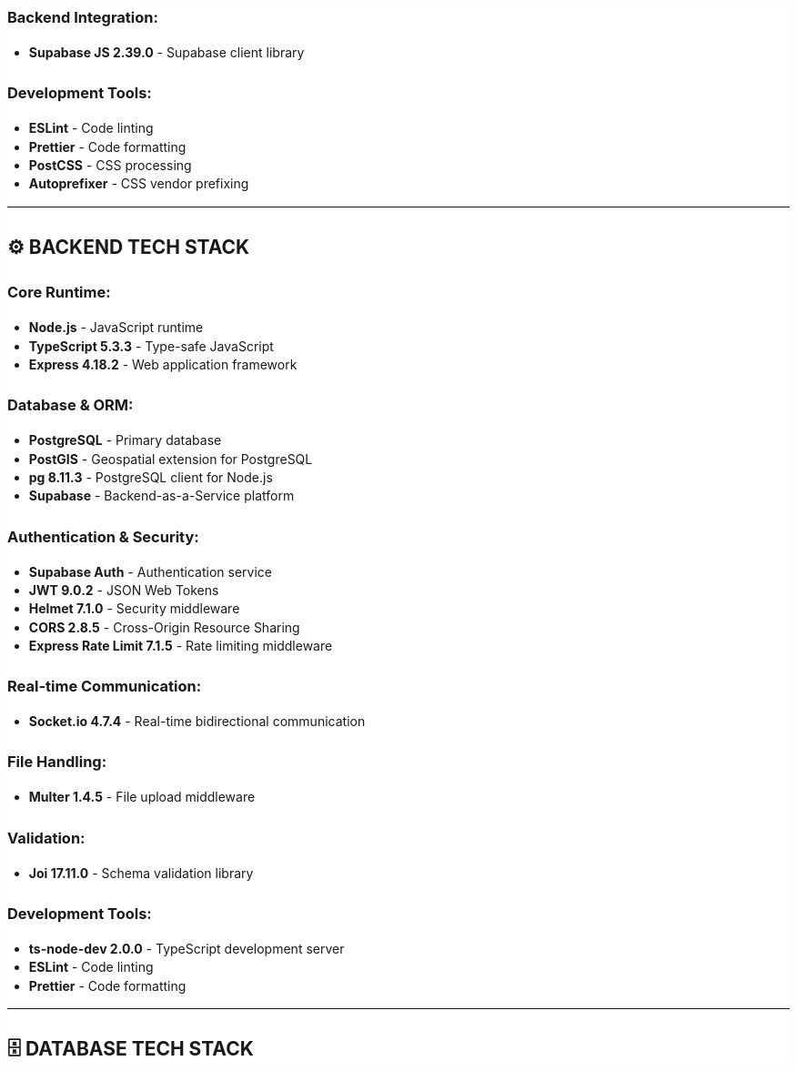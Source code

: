 ### **Backend Integration:**
- **Supabase JS 2.39.0** - Supabase client library

### **Development Tools:**
- **ESLint** - Code linting
- **Prettier** - Code formatting
- **PostCSS** - CSS processing
- **Autoprefixer** - CSS vendor prefixing

---

## ⚙️ **BACKEND TECH STACK**

### **Core Runtime:**
- **Node.js** - JavaScript runtime
- **TypeScript 5.3.3** - Type-safe JavaScript
- **Express 4.18.2** - Web application framework

### **Database & ORM:**
- **PostgreSQL** - Primary database
- **PostGIS** - Geospatial extension for PostgreSQL
- **pg 8.11.3** - PostgreSQL client for Node.js
- **Supabase** - Backend-as-a-Service platform

### **Authentication & Security:**
- **Supabase Auth** - Authentication service
- **JWT 9.0.2** - JSON Web Tokens
- **Helmet 7.1.0** - Security middleware
- **CORS 2.8.5** - Cross-Origin Resource Sharing
- **Express Rate Limit 7.1.5** - Rate limiting middleware

### **Real-time Communication:**
- **Socket.io 4.7.4** - Real-time bidirectional communication

### **File Handling:**
- **Multer 1.4.5** - File upload middleware

### **Validation:**
- **Joi 17.11.0** - Schema validation library

### **Development Tools:**
- **ts-node-dev 2.0.0** - TypeScript development server
- **ESLint** - Code linting
- **Prettier** - Code formatting

---

## 🗄️ **DATABASE TECH STACK**
